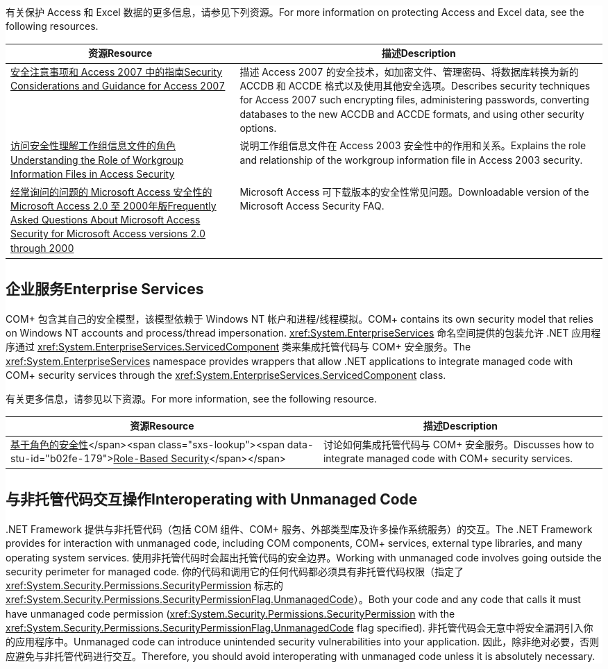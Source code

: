  <span data-ttu-id="b02fe-164">有关保护 Access 和 Excel 数据的更多信息，请参见下列资源。</span><span class="sxs-lookup"><span data-stu-id="b02fe-164">For more information on protecting Access and Excel data, see the following resources.</span></span>  
  
|<span data-ttu-id="b02fe-165">资源</span><span class="sxs-lookup"><span data-stu-id="b02fe-165">Resource</span></span>|<span data-ttu-id="b02fe-166">描述</span><span class="sxs-lookup"><span data-stu-id="b02fe-166">Description</span></span>|  
|--------------|-----------------|  
|[<span data-ttu-id="b02fe-167">安全注意事项和 Access 2007 中的指南</span><span class="sxs-lookup"><span data-stu-id="b02fe-167">Security Considerations and Guidance for Access 2007</span></span>](https://go.microsoft.com/fwlink/?LinkId=98354)|<span data-ttu-id="b02fe-168">描述 Access 2007 的安全技术，如加密文件、管理密码、将数据库转换为新的 ACCDB 和 ACCDE 格式以及使用其他安全选项。</span><span class="sxs-lookup"><span data-stu-id="b02fe-168">Describes security techniques for Access 2007 such encrypting files, administering passwords, converting databases to the new ACCDB and ACCDE formats, and using other security options.</span></span>|  
|[<span data-ttu-id="b02fe-169">访问安全性理解工作组信息文件的角色</span><span class="sxs-lookup"><span data-stu-id="b02fe-169">Understanding the Role of Workgroup Information Files in Access Security</span></span>](https://support.microsoft.com/kb/305542)|<span data-ttu-id="b02fe-170">说明工作组信息文件在 Access 2003 安全性中的作用和关系。</span><span class="sxs-lookup"><span data-stu-id="b02fe-170">Explains the role and relationship of the workgroup information file in Access 2003 security.</span></span>|  
|[<span data-ttu-id="b02fe-171">经常询问的问题的 Microsoft Access 安全性的 Microsoft Access 2.0 至 2000年版</span><span class="sxs-lookup"><span data-stu-id="b02fe-171">Frequently Asked Questions About Microsoft Access Security for Microsoft Access versions 2.0 through 2000</span></span>](https://go.microsoft.com/fwlink/?LinkId=47698)|<span data-ttu-id="b02fe-172">Microsoft Access 可下载版本的安全性常见问题。</span><span class="sxs-lookup"><span data-stu-id="b02fe-172">Downloadable version of the Microsoft Access Security FAQ.</span></span>|  
## <a name="enterprise-services"></a><span data-ttu-id="b02fe-173">企业服务</span><span class="sxs-lookup"><span data-stu-id="b02fe-173">Enterprise Services</span></span>  
 <span data-ttu-id="b02fe-174">COM+ 包含其自己的安全模型，该模型依赖于 Windows NT 帐户和进程/线程模拟。</span><span class="sxs-lookup"><span data-stu-id="b02fe-174">COM+ contains its own security model that relies on Windows NT accounts and process/thread impersonation.</span></span> <span data-ttu-id="b02fe-175"><xref:System.EnterpriseServices> 命名空间提供的包装允许 .NET 应用程序通过 <xref:System.EnterpriseServices.ServicedComponent> 类来集成托管代码与 COM+ 安全服务。</span><span class="sxs-lookup"><span data-stu-id="b02fe-175">The <xref:System.EnterpriseServices> namespace provides wrappers that allow .NET applications to integrate managed code with COM+ security services through the <xref:System.EnterpriseServices.ServicedComponent> class.</span></span>  
  
 <span data-ttu-id="b02fe-176">有关更多信息，请参见以下资源。</span><span class="sxs-lookup"><span data-stu-id="b02fe-176">For more information, see the following resource.</span></span>  
  
|<span data-ttu-id="b02fe-177">资源</span><span class="sxs-lookup"><span data-stu-id="b02fe-177">Resource</span></span>|<span data-ttu-id="b02fe-178">描述</span><span class="sxs-lookup"><span data-stu-id="b02fe-178">Description</span></span>|  
|--------------|-----------------|  
|<span data-ttu-id="b02fe-179">[基于角色的安全性](https://docs.microsoft.com/previous-versions/dotnet/netframework-1.1/s6y8k15h(v=vs.71))</span><span class="sxs-lookup"><span data-stu-id="b02fe-179">[Role-Based Security](https://docs.microsoft.com/previous-versions/dotnet/netframework-1.1/s6y8k15h(v=vs.71))</span></span>|<span data-ttu-id="b02fe-180">讨论如何集成托管代码与 COM+ 安全服务。</span><span class="sxs-lookup"><span data-stu-id="b02fe-180">Discusses how to integrate managed code with COM+ security services.</span></span>|  
  
## <a name="interoperating-with-unmanaged-code"></a><span data-ttu-id="b02fe-181">与非托管代码交互操作</span><span class="sxs-lookup"><span data-stu-id="b02fe-181">Interoperating with Unmanaged Code</span></span>  
 <span data-ttu-id="b02fe-182">.NET Framework 提供与非托管代码（包括 COM 组件、COM+ 服务、外部类型库及许多操作系统服务）的交互。</span><span class="sxs-lookup"><span data-stu-id="b02fe-182">The .NET Framework provides for interaction with unmanaged code, including COM components, COM+ services, external type libraries, and many operating system services.</span></span> <span data-ttu-id="b02fe-183">使用非托管代码时会超出托管代码的安全边界。</span><span class="sxs-lookup"><span data-stu-id="b02fe-183">Working with unmanaged code involves going outside the security perimeter for managed code.</span></span> <span data-ttu-id="b02fe-184">你的代码和调用它的任何代码都必须具有非托管代码权限（指定了 <xref:System.Security.Permissions.SecurityPermission> 标志的 <xref:System.Security.Permissions.SecurityPermissionFlag.UnmanagedCode>）。</span><span class="sxs-lookup"><span data-stu-id="b02fe-184">Both your code and any code that calls it must have unmanaged code permission (<xref:System.Security.Permissions.SecurityPermission> with the <xref:System.Security.Permissions.SecurityPermissionFlag.UnmanagedCode> flag specified).</span></span> <span data-ttu-id="b02fe-185">非托管代码会无意中将安全漏洞引入你的应用程序中。</span><span class="sxs-lookup"><span data-stu-id="b02fe-185">Unmanaged code can introduce unintended security vulnerabilities into your application.</span></span> <span data-ttu-id="b02fe-186">因此，除非绝对必要，否则应避免与非托管代码进行交互。</span><span class="sxs-lookup"><span data-stu-id="b02fe-186">Therefore, you should avoid interoperating with unmanaged code unless it is absolutely necessary.</span></span>  
  